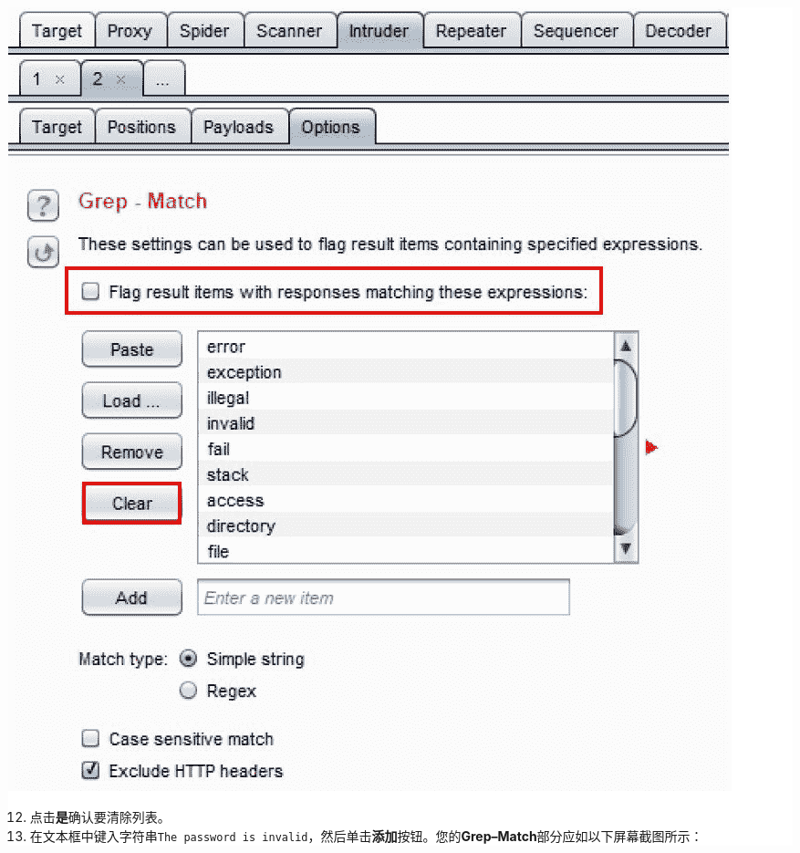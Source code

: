 ![](img/00143.jpeg)

12.  点击**是**确认要清除列表。
13.  在文本框中键入字符串`The password is invalid`，然后单击**添加**按钮。您的**Grep–Match**部分应如以下屏幕截图所示：
